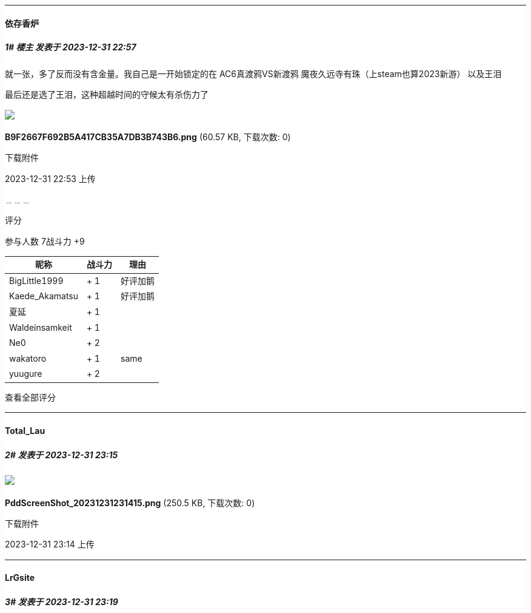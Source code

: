 
*****

####  依存香炉  
##### 1#       楼主       发表于 2023-12-31 22:57

就一张，多了反而没有含金量。我自己是一开始锁定的在 AC6真渡鸦VS新渡鸦 魔夜久远寺有珠（上steam也算2023新游） 以及王泪

最后还是选了王泪，这种超越时间的守候太有杀伤力了

<img src="https://img.saraba1st.com/forum/202312/31/225309h47q0r7ik0q8bm7z.png" referrerpolicy="no-referrer">

<strong>B9F2667F692B5A417CB35A7DB3B743B6.png</strong> (60.57 KB, 下载次数: 0)

下载附件

2023-12-31 22:53 上传

﹍﹍﹍

评分

 参与人数 7战斗力 +9

|昵称|战斗力|理由|
|----|---|---|
| BigLittle1999| + 1|好评加鹅|
| Kaede_Akamatsu| + 1|好评加鹅|
| 夏延| + 1||
| Waldeinsamkeit| + 1||
| Ne0| + 2||
| wakatoro| + 1|same|
| yuugure| + 2||

查看全部评分

*****

####  Total_Lau  
##### 2#       发表于 2023-12-31 23:15

<img src="https://img.saraba1st.com/forum/202312/31/231433dyiuq4uuqlmnibu6.png" referrerpolicy="no-referrer">

<strong>PddScreenShot_20231231231415.png</strong> (250.5 KB, 下载次数: 0)

下载附件

2023-12-31 23:14 上传

*****

####  LrGsite  
##### 3#       发表于 2023-12-31 23:19
